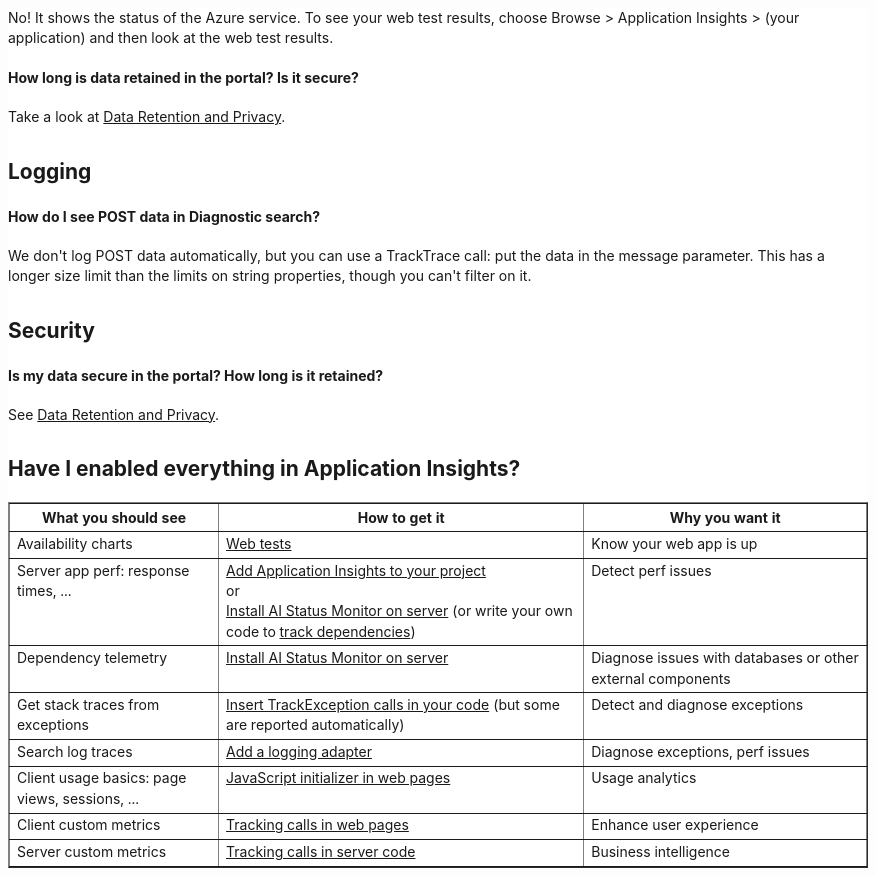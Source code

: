 No! It shows the status of the Azure service. To see your web test results, choose Browse > Application Insights > (your application) and then look at the web test results. 



#### <a name="data"></a>How long is data retained in the portal? Is it secure?

Take a look at [Data Retention and Privacy][data].

## Logging

#### <a name="post"></a>How do I see POST data in Diagnostic search?

We don't log POST data automatically, but you can use a TrackTrace call: put the data in the message parameter. This has a longer size limit than the limits on string properties, though you can't filter on it. 

## Security

#### Is my data secure in the portal? How long is it retained?

See [Data Retention and Privacy][data].


## <a name="q17"></a> Have I enabled everything in Application Insights?

<table border="1">
<tr><th>What you should see</th><th>How to get it</th><th>Why you want it</th></tr>
<tr><td>Availability charts</td><td><a href="../app-insights-monitor-web-app-availability/">Web tests</a></td><td>Know your web app is up</td></tr>
<tr><td>Server app perf: response times, ...
</td><td><a href="../app-insights-asp-net/">Add Application Insights to your project</a><br/>or <br/><a href="../app-insights-monitor-performance-live-website-now/">Install AI Status Monitor on server</a> (or write your own code to <a href="../app-insights-api-custom-events-metrics/#track-dependency">track dependencies</a>)</td><td>Detect perf issues</td></tr>
<tr><td>Dependency telemetry</td><td><a href="../app-insights-monitor-performance-live-website-now/">Install AI Status Monitor on server</a></td><td>Diagnose issues with databases or other external components</td></tr>
<tr><td>Get stack traces from exceptions</td><td><a href="../app-insights-search-diagnostic-logs/#exceptions">Insert TrackException calls in your code</a> (but some are reported automatically)</td><td>Detect and diagnose exceptions</td></tr>
<tr><td>Search log traces</td><td><a href="../app-insights-search-diagnostic-logs/">Add a logging adapter</a></td><td>Diagnose exceptions, perf issues</td></tr>
<tr><td>Client usage basics: page views, sessions, ...</td><td><a href="../app-insights-javascript/">JavaScript initializer in web pages</a></td><td>Usage analytics</td></tr>
<tr><td>Client custom metrics</td><td><a href="../app-insights-api-custom-events-metrics/">Tracking calls in web pages</a></td><td>Enhance user experience</td></tr>
<tr><td>Server custom metrics</td><td><a href="../app-insights-api-custom-events-metrics/">Tracking calls in server code</a></td><td>Business intelligence</td></tr>
</table>


[azurediagnostic]: ../insights-how-to-use-diagnostics.md
[data]: app-insights-data-retention-privacy.md
[platforms]: app-insights-platforms.md
[start]: app-insights-overview.md
[windows]: app-insights-windows-get-started.md
